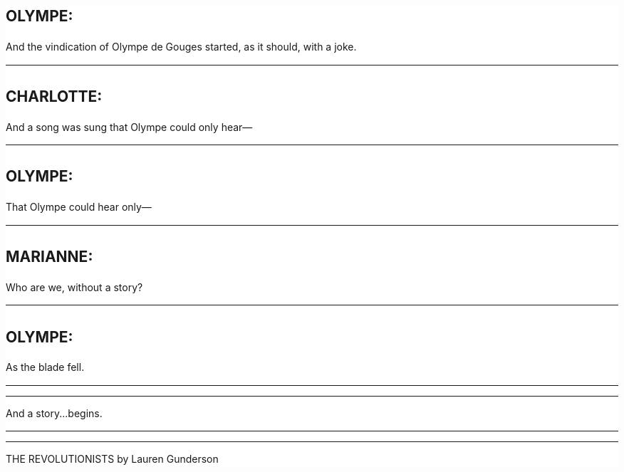 
## OLYMPE:
And the vindication of Olympe de Gouges started, 
as it should, with a joke. 

---

## CHARLOTTE:
And a song was sung that Olympe could only hear— 

---

## OLYMPE:
That Olympe could hear only— 

---

## MARIANNE: 
Who are we, without a story? 

---

## OLYMPE:
As the blade fell. 

---

---

And a story...begins.

---

---

THE REVOLUTIONISTS
by Lauren Gunderson

